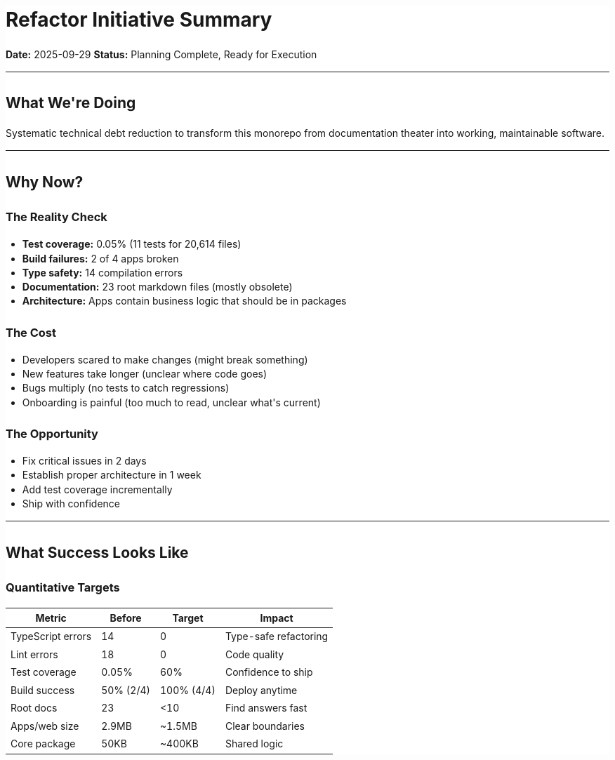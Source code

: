 # Refactor Initiative Summary
**Date:** 2025-09-29
**Status:** Planning Complete, Ready for Execution

---

## What We're Doing

Systematic technical debt reduction to transform this monorepo from documentation theater into working, maintainable software.

---

## Why Now?

### The Reality Check
- **Test coverage:** 0.05% (11 tests for 20,614 files)
- **Build failures:** 2 of 4 apps broken
- **Type safety:** 14 compilation errors
- **Documentation:** 23 root markdown files (mostly obsolete)
- **Architecture:** Apps contain business logic that should be in packages

### The Cost
- Developers scared to make changes (might break something)
- New features take longer (unclear where code goes)
- Bugs multiply (no tests to catch regressions)
- Onboarding is painful (too much to read, unclear what's current)

### The Opportunity
- Fix critical issues in 2 days
- Establish proper architecture in 1 week
- Add test coverage incrementally
- Ship with confidence

---

## What Success Looks Like

### Quantitative Targets
| Metric | Before | Target | Impact |
|--------|--------|--------|---------|
| TypeScript errors | 14 | 0 | Type-safe refactoring |
| Lint errors | 18 | 0 | Code quality |
| Test coverage | 0.05% | 60% | Confidence to ship |
| Build success | 50% (2/4) | 100% (4/4) | Deploy anytime |
| Root docs | 23 | <10 | Find answers fast |
| Apps/web size | 2.9MB | ~1.5MB | Clear boundaries |
| Core package | 50KB | ~400KB | Shared logic |
